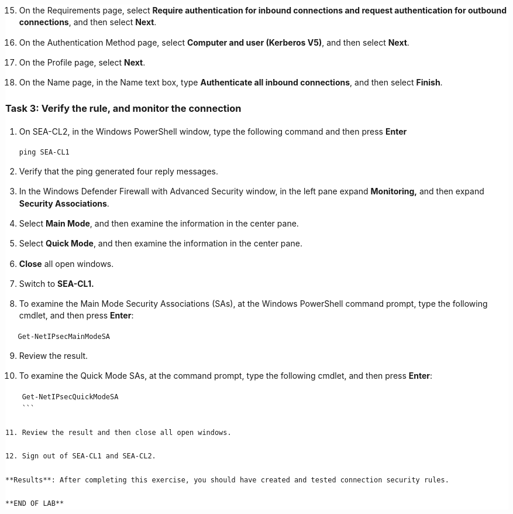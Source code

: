 15.  On the Requirements page, select **Require authentication for inbound connections and request authentication for outbound connections**, and then select **Next**.
     
16.  On the Authentication Method page, select **Computer and user (Kerberos V5)**, and then select **Next**.
     
17.  On the Profile page, select **Next**.

17.  On the Name page, in the Name text box, type **Authenticate all inbound connections**, and then select **Finish**.

### Task 3: Verify the rule, and monitor the connection ###

1. On SEA-CL2, in the Windows PowerShell window, type the following command and then press **Enter**

   ```
   ping SEA-CL1
   ```

2. Verify that the ping generated four reply messages.

3. In the Windows Defender Firewall with Advanced Security window, in the left pane expand **Monitoring,** and then expand **Security Associations**.

4. Select **Main Mode**, and then examine the information in the center pane.

5. Select **Quick Mode**, and then examine the information in the center pane.

6. **Close** all open windows.

7. Switch to **SEA-CL1.**

8. To examine the Main Mode Security Associations (SAs), at the Windows PowerShell command prompt, type the following cmdlet, and then press **Enter**:
   
```
   Get-NetIPsecMainModeSA
   ```
   
9. Review the result.

10. To examine the Quick Mode SAs, at the command prompt, type the following cmdlet, and then press **Enter**:
    
```
    Get-NetIPsecQuickModeSA
    ```
    
11. Review the result and then close all open windows.

12. Sign out of SEA-CL1 and SEA-CL2.

**Results**: After completing this exercise, you should have created and tested connection security rules.

**END OF LAB**